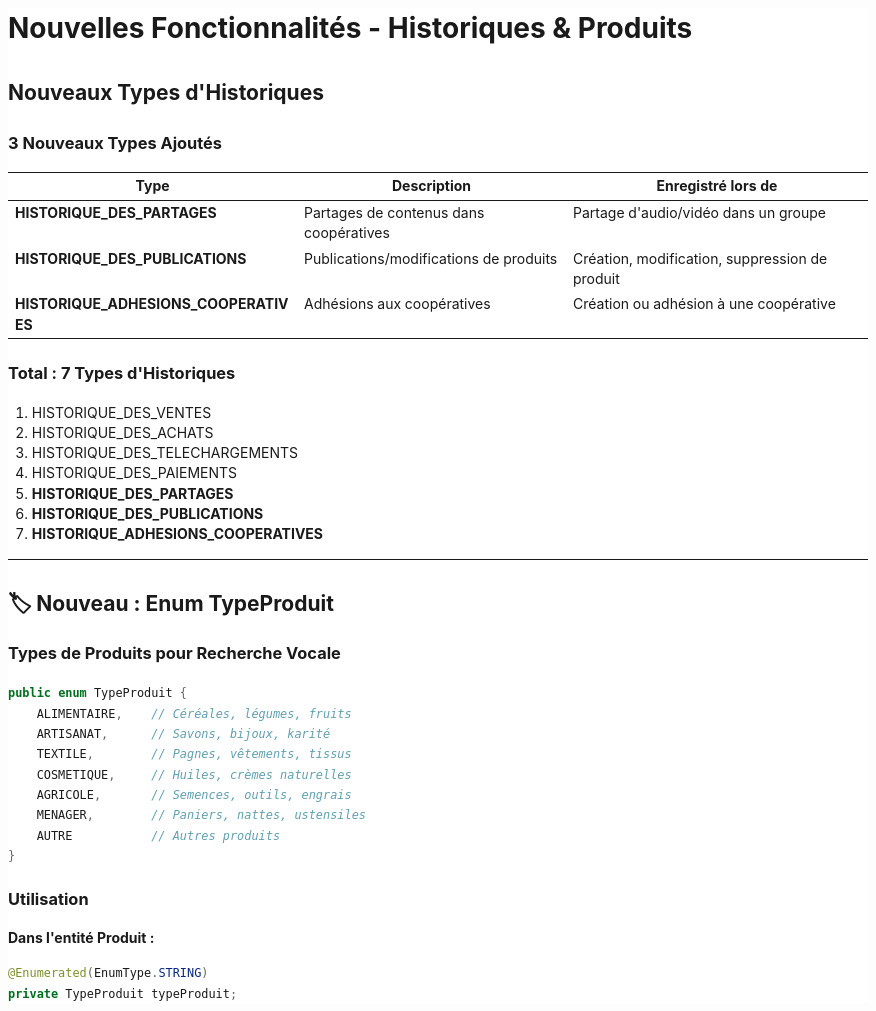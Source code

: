 #  Nouvelles Fonctionnalités - Historiques & Produits

##  Nouveaux Types d'Historiques

### 3 Nouveaux Types Ajoutés

| Type | Description | Enregistré lors de |
|------|-------------|-------------------|
| **HISTORIQUE_DES_PARTAGES** | Partages de contenus dans coopératives | Partage d'audio/vidéo dans un groupe |
| **HISTORIQUE_DES_PUBLICATIONS** | Publications/modifications de produits | Création, modification, suppression de produit |
| **HISTORIQUE_ADHESIONS_COOPERATIVES** | Adhésions aux coopératives | Création ou adhésion à une coopérative |

### Total : 7 Types d'Historiques

1.  HISTORIQUE_DES_VENTES
2.  HISTORIQUE_DES_ACHATS
3.  HISTORIQUE_DES_TELECHARGEMENTS
4.  HISTORIQUE_DES_PAIEMENTS
5.  **HISTORIQUE_DES_PARTAGES**
6.  **HISTORIQUE_DES_PUBLICATIONS**
7.  **HISTORIQUE_ADHESIONS_COOPERATIVES**

---

## 🏷 Nouveau : Enum TypeProduit

### Types de Produits pour Recherche Vocale

```java
public enum TypeProduit {
    ALIMENTAIRE,    // Céréales, légumes, fruits
    ARTISANAT,      // Savons, bijoux, karité
    TEXTILE,        // Pagnes, vêtements, tissus
    COSMETIQUE,     // Huiles, crèmes naturelles
    AGRICOLE,       // Semences, outils, engrais
    MENAGER,        // Paniers, nattes, ustensiles
    AUTRE           // Autres produits
}
```

### Utilisation

**Dans l'entité Produit :**
```java
@Enumerated(EnumType.STRING)
private TypeProduit typeProduit;
```
